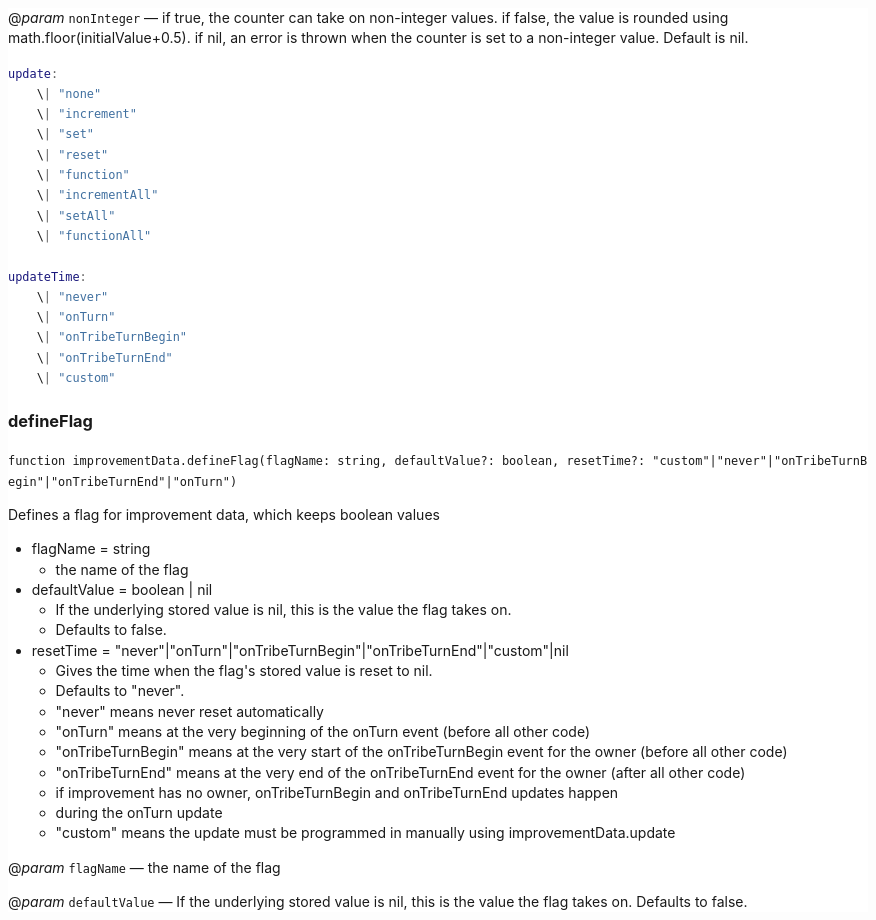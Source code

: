 @*param* `nonInteger` — if true, the counter can take on non-integer values. if false, the value is rounded using math.floor(initialValue+0.5). if nil, an error is thrown when the counter is set to a non-integer value. Default is nil.

```lua
update:
    \| "none"
    \| "increment"
    \| "set"
    \| "reset"
    \| "function"
    \| "incrementAll"
    \| "setAll"
    \| "functionAll"

updateTime:
    \| "never"
    \| "onTurn"
    \| "onTribeTurnBegin"
    \| "onTribeTurnEnd"
    \| "custom"
```



### defineFlag
```
function improvementData.defineFlag(flagName: string, defaultValue?: boolean, resetTime?: "custom"|"never"|"onTribeTurnBegin"|"onTribeTurnEnd"|"onTurn")
```
Defines a flag for improvement data, which keeps boolean values
* flagName = string
    - the name of the flag
* defaultValue = boolean \| nil
    - If the underlying stored value is nil, this is the value the flag takes on.
    - Defaults to false.
* resetTime = "never"\|"onTurn"\|"onTribeTurnBegin"\|"onTribeTurnEnd"\|"custom"\|nil
    - Gives the time when the flag's stored value is reset to nil.
    - Defaults to "never".
    - "never" means never reset automatically
    - "onTurn" means at the very beginning of the onTurn event (before all other code)
    - "onTribeTurnBegin" means at the very start of the onTribeTurnBegin event for the owner (before all other code)
    - "onTribeTurnEnd" means at the very end of the onTribeTurnEnd event for the owner (after all other code)
    - if improvement has no owner, onTribeTurnBegin and onTribeTurnEnd updates happen
    - during the onTurn update
    - "custom" means the update must be programmed in manually using improvementData.update


@*param* `flagName` — the name of the flag

@*param* `defaultValue` — If the underlying stored value is nil, this is the value the flag takes on. Defaults to false.
